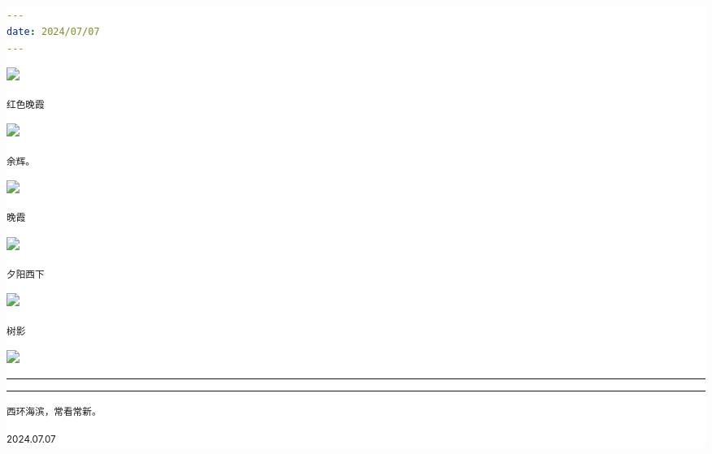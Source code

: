 ```yaml
---
date: 2024/07/07
---
```

<img src="https://cdn.jsdelivr.net/gh/lifeiny/imageField/plog/012/xihuanhaibin12_1.jpg" width="800" />

<small>红色晚霞</small>

<img src="https://cdn.jsdelivr.net/gh/lifeiny/imageField/plog/012/xihuanhaibin12_3.jpg" width="800" />

<small>余辉。</small>

<img src="https://cdn.jsdelivr.net/gh/lifeiny/imageField/plog/012/xihuanhaibin12_2.jpg" width="800" />

<small>晚霞</small>

<img src="https://cdn.jsdelivr.net/gh/lifeiny/imageField/plog/012/xihuanhaibin12_4.jpg" width="800" />

<small>夕阳西下</small>

<img src="https://cdn.jsdelivr.net/gh/lifeiny/imageField/plog/012/xihuanhaibin12_5.jpg" width="800" />

<small>树影</small>

<img src="https://cdn.jsdelivr.net/gh/lifeiny/imageField/plog/012/xihuanhaibin12_6.jpg" width="800" />

****

----

<small>西环海滨，常看常新。</small>



<small>2024.07.07</small>
